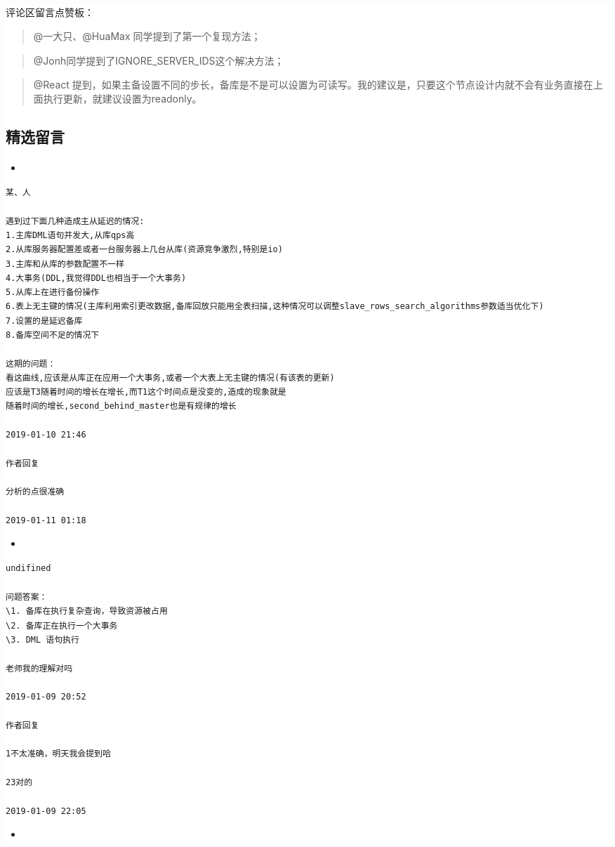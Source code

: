评论区留言点赞板：

> @一大只、@HuaMax 同学提到了第一个复现方法；

> @Jonh同学提到了IGNORE_SERVER_IDS这个解决方法；

> @React 提到，如果主备设置不同的步长，备库是不是可以设置为可读写。我的建议是，只要这个节点设计内就不会有业务直接在上面执行更新，就建议设置为readonly。



## 精选留言

- 

    某、人

    遇到过下面几种造成主从延迟的情况:
    1.主库DML语句并发大,从库qps高
    2.从库服务器配置差或者一台服务器上几台从库(资源竞争激烈,特别是io)
    3.主库和从库的参数配置不一样
    4.大事务(DDL,我觉得DDL也相当于一个大事务)
    5.从库上在进行备份操作
    6.表上无主键的情况(主库利用索引更改数据,备库回放只能用全表扫描,这种情况可以调整slave_rows_search_algorithms参数适当优化下)
    7.设置的是延迟备库
    8.备库空间不足的情况下

    这期的问题：
    看这曲线,应该是从库正在应用一个大事务,或者一个大表上无主键的情况(有该表的更新)
    应该是T3随着时间的增长在增长,而T1这个时间点是没变的,造成的现象就是
    随着时间的增长,second_behind_master也是有规律的增长

    2019-01-10 21:46

    作者回复

    分析的点很准确

    2019-01-11 01:18

- 

    undifined

    问题答案：
    \1. 备库在执行复杂查询，导致资源被占用
    \2. 备库正在执行一个大事务
    \3. DML 语句执行

    老师我的理解对吗

    2019-01-09 20:52

    作者回复

    1不太准确，明天我会提到哈

    23对的

    2019-01-09 22:05

- 
